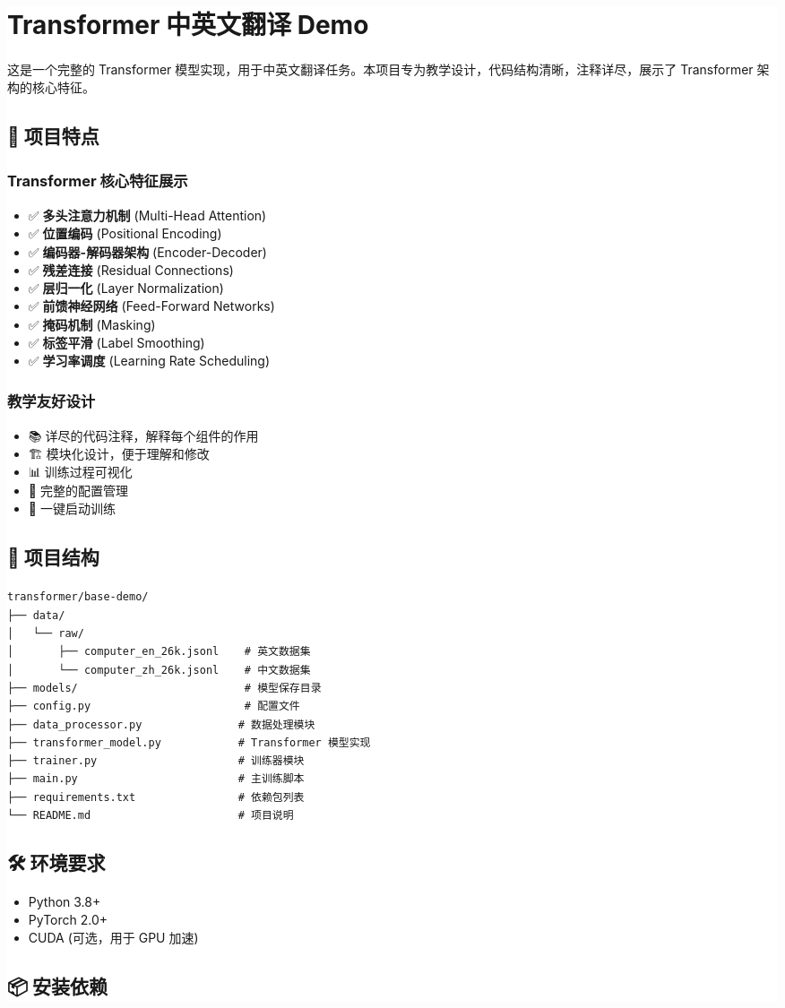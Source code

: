 # Transformer 中英文翻译 Demo

这是一个完整的 Transformer 模型实现，用于中英文翻译任务。本项目专为教学设计，代码结构清晰，注释详尽，展示了 Transformer 架构的核心特征。

## 🎯 项目特点

### Transformer 核心特征展示
- ✅ **多头注意力机制** (Multi-Head Attention)
- ✅ **位置编码** (Positional Encoding)
- ✅ **编码器-解码器架构** (Encoder-Decoder)
- ✅ **残差连接** (Residual Connections)
- ✅ **层归一化** (Layer Normalization)
- ✅ **前馈神经网络** (Feed-Forward Networks)
- ✅ **掩码机制** (Masking)
- ✅ **标签平滑** (Label Smoothing)
- ✅ **学习率调度** (Learning Rate Scheduling)

### 教学友好设计
- 📚 详尽的代码注释，解释每个组件的作用
- 🏗️ 模块化设计，便于理解和修改
- 📊 训练过程可视化
- 🔧 完整的配置管理
- 🚀 一键启动训练

## 📁 项目结构

```
transformer/base-demo/
├── data/
│   └── raw/
│       ├── computer_en_26k.jsonl    # 英文数据集
│       └── computer_zh_26k.jsonl    # 中文数据集
├── models/                          # 模型保存目录
├── config.py                        # 配置文件
├── data_processor.py               # 数据处理模块
├── transformer_model.py            # Transformer 模型实现
├── trainer.py                      # 训练器模块
├── main.py                         # 主训练脚本
├── requirements.txt                # 依赖包列表
└── README.md                       # 项目说明
```

## 🛠️ 环境要求

- Python 3.8+
- PyTorch 2.0+
- CUDA (可选，用于 GPU 加速)

## 📦 安装依赖
